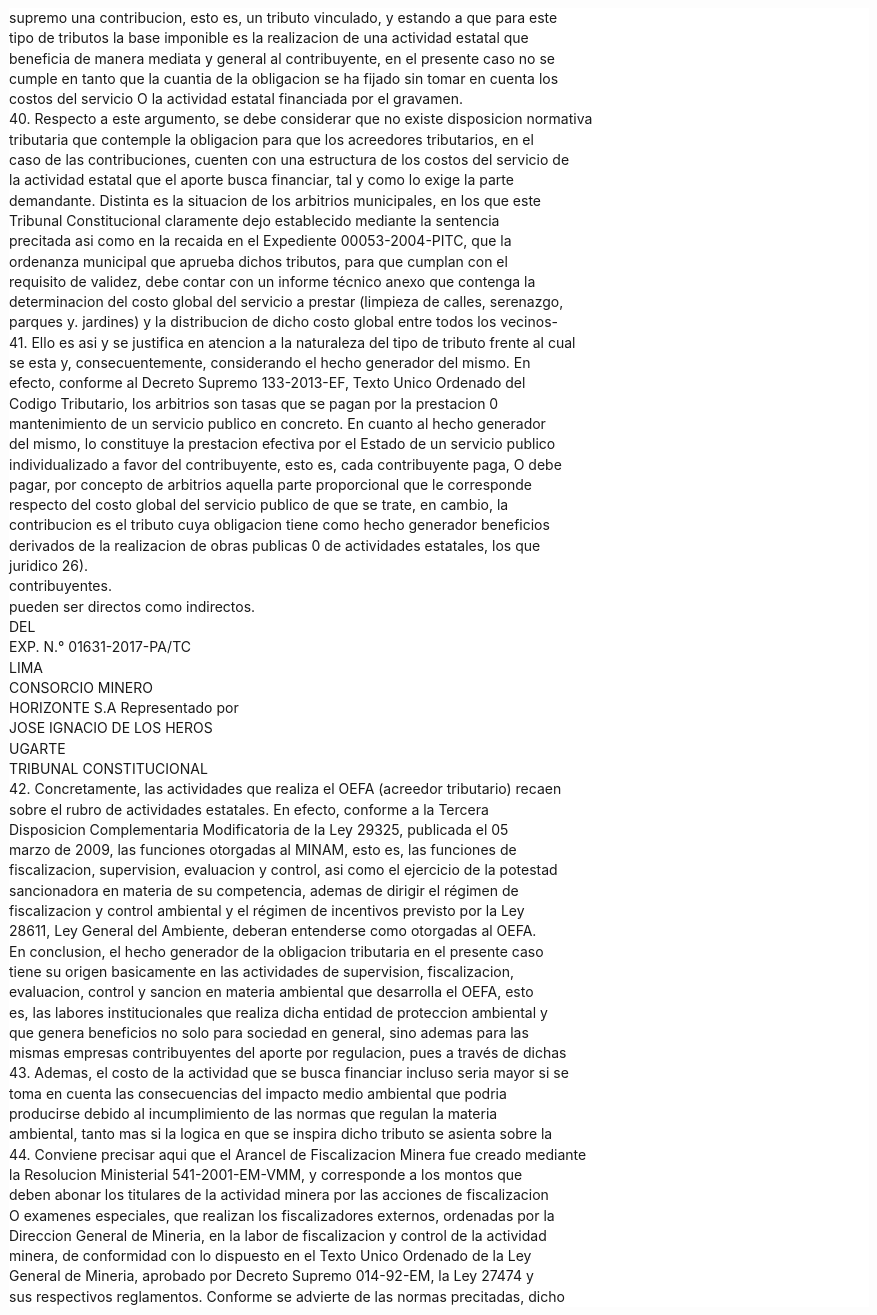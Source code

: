 supremo una contribucion, esto es, un tributo vinculado, y estando a que para este  
tipo de tributos la base imponible es la realizacion de una actividad estatal que  
beneficia de manera mediata y general al contribuyente, en el presente caso no se  
cumple en tanto que la cuantia de la obligacion se ha fijado sin tomar en cuenta los  
costos del servicio O la actividad estatal financiada por el gravamen.  
40. Respecto a este argumento, se debe considerar que no existe disposicion normativa  
tributaria que contemple la obligacion para que los acreedores tributarios, en el  
caso de las contribuciones, cuenten con una estructura de los costos del servicio de  
la actividad estatal que el aporte busca financiar, tal y como lo exige la parte  
demandante. Distinta es la situacion de los arbitrios municipales, en los que este  
Tribunal Constitucional claramente dejo establecido mediante la sentencia  
precitada asi como en la recaida en el Expediente 00053-2004-PITC, que la  
ordenanza municipal que aprueba dichos tributos, para que cumplan con el  
requisito de validez, debe contar con un informe técnico anexo que contenga la  
determinacion del costo global del servicio a prestar (limpieza de calles, serenazgo,  
parques y. jardines) y la distribucion de dicho costo global entre todos los vecinos-  
41. Ello es asi y se justifica en atencion a la naturaleza del tipo de tributo frente al cual  
se esta y, consecuentemente, considerando el hecho generador del mismo. En  
efecto, conforme al Decreto Supremo 133-2013-EF, Texto Unico Ordenado del  
Codigo Tributario, los arbitrios son tasas que se pagan por la prestacion 0  
mantenimiento de un servicio publico en concreto. En cuanto al hecho generador  
del mismo, lo constituye la prestacion efectiva por el Estado de un servicio publico  
individualizado a favor del contribuyente, esto es, cada contribuyente paga, O debe  
pagar, por concepto de arbitrios aquella parte proporcional que le corresponde  
respecto del costo global del servicio publico de que se trate, en cambio, la  
contribucion es el tributo cuya obligacion tiene como hecho generador beneficios  
derivados de la realizacion de obras publicas 0 de actividades estatales, los que  
juridico 26).  
contribuyentes.  
pueden ser directos como indirectos.  
DEL  
EXP. N.° 01631-2017-PA/TC  
LIMA  
CONSORCIO MINERO  
HORIZONTE S.A Representado por  
JOSE IGNACIO DE LOS HEROS  
UGARTE  
TRIBUNAL CONSTITUCIONAL  
42. Concretamente, las actividades que realiza el OEFA (acreedor tributario) recaen  
sobre el rubro de actividades estatales. En efecto, conforme a la Tercera  
Disposicion Complementaria Modificatoria de la Ley 29325, publicada el 05  
marzo de 2009, las funciones otorgadas al MINAM, esto es, las funciones de  
fiscalizacion, supervision, evaluacion y control, asi como el ejercicio de la potestad  
sancionadora en materia de su competencia, ademas de dirigir el régimen de  
fiscalizacion y control ambiental y el régimen de incentivos previsto por la Ley  
28611, Ley General del Ambiente, deberan entenderse como otorgadas al OEFA.  
En conclusion, el hecho generador de la obligacion tributaria en el presente caso  
tiene su origen basicamente en las actividades de supervision, fiscalizacion,  
evaluacion, control y sancion en materia ambiental que desarrolla el OEFA, esto  
es, las labores institucionales que realiza dicha entidad de proteccion ambiental y  
que genera beneficios no solo para sociedad en general, sino ademas para las  
mismas empresas contribuyentes del aporte por regulacion, pues a través de dichas  
43. Ademas, el costo de la actividad que se busca financiar incluso seria mayor si se  
toma en cuenta las consecuencias del impacto medio ambiental que podria  
producirse debido al incumplimiento de las normas que regulan la materia  
ambiental, tanto mas si la logica en que se inspira dicho tributo se asienta sobre la  
44. Conviene precisar aqui que el Arancel de Fiscalizacion Minera fue creado mediante  
la Resolucion Ministerial 541-2001-EM-VMM, y corresponde a los montos que  
deben abonar los titulares de la actividad minera por las acciones de fiscalizacion  
O examenes especiales, que realizan los fiscalizadores externos, ordenadas por la  
Direccion General de Mineria, en la labor de fiscalizacion y control de la actividad  
minera, de conformidad con lo dispuesto en el Texto Unico Ordenado de la Ley  
General de Mineria, aprobado por Decreto Supremo 014-92-EM, la Ley 27474 y  
sus respectivos reglamentos. Conforme se advierte de las normas precitadas, dicho  